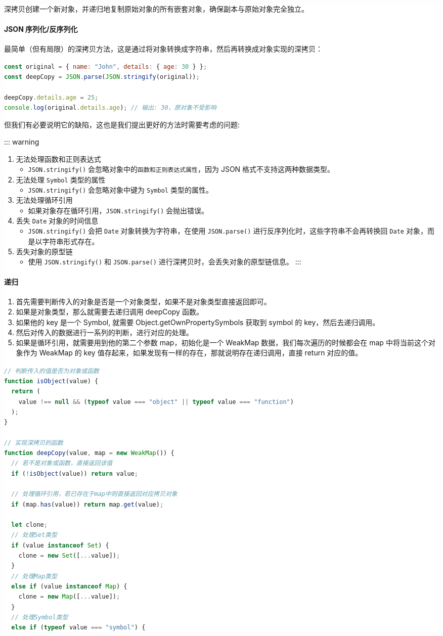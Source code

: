深拷贝创建一个新对象，并递归地复制原始对象的所有嵌套对象，确保副本与原始对象完全独立。

#### JSON 序列化/反序列化

最简单（但有局限）的深拷贝方法，这是通过将对象转换成字符串，然后再转换成对象实现的深拷贝：

```js
const original = { name: "John", details: { age: 30 } };
const deepCopy = JSON.parse(JSON.stringify(original));

deepCopy.details.age = 25;
console.log(original.details.age); // 输出: 30，原对象不受影响
```

但我们有必要说明它的缺陷，这也是我们提出更好的方法时需要考虑的问题:

::: warning

1. 无法处理函数和正则表达式
   - `JSON.stringify()` 会忽略对象中的`函数和正则表达式属性`，因为 JSON 格式不支持这两种数据类型。
2. 无法处理 `Symbol` 类型的属性
   - `JSON.stringify()` 会忽略对象中键为 `Symbol` 类型的属性。
3. 无法处理循环引用
   - 如果对象存在循环引用，`JSON.stringify()` 会抛出错误。
4. 丢失 `Date` 对象的时间信息
   - `JSON.stringify()` 会把 `Date` 对象转换为字符串，在使用 `JSON.parse()` 进行反序列化时，这些字符串不会再转换回 `Date` 对象，而是以字符串形式存在。
5. 丢失对象的原型链
   - 使用 `JSON.stringify()` 和 `JSON.parse()` 进行深拷贝时，会丢失对象的原型链信息。
     :::

#### 递归

1. 首先需要判断传入的对象是否是一个对象类型，如果不是对象类型直接返回即可。
2. 如果是对象类型，那么就需要去递归调用 deepCopy 函数。
3. 如果他的 key 是一个 Symbol, 就需要 Object.getOwnPropertySymbols 获取到 symbol 的 key，然后去递归调用。
4. 然后对传入的数据进行一系列的判断，进行对应的处理。
5. 如果是循环引用，就需要用到他的第二个参数 map，初始化是一个 WeakMap 数据，我们每次遍历的时候都会在 map 中将当前这个对象作为 WeakMap 的 key 值存起来，如果发现有一样的存在，那就说明存在递归调用，直接 return 对应的值。

```js
// 判断传入的值是否为对象或函数
function isObject(value) {
  return (
    value !== null && (typeof value === "object" || typeof value === "function")
  );
}

// 实现深拷贝的函数
function deepCopy(value, map = new WeakMap()) {
  // 若不是对象或函数，直接返回该值
  if (!isObject(value)) return value;

  // 处理循环引用，若已存在于map中则直接返回对应拷贝对象
  if (map.has(value)) return map.get(value);

  let clone;
  // 处理Set类型
  if (value instanceof Set) {
    clone = new Set([...value]);
  }
  // 处理Map类型
  else if (value instanceof Map) {
    clone = new Map([...value]);
  }
  // 处理Symbol类型
  else if (typeof value === "symbol") {
```